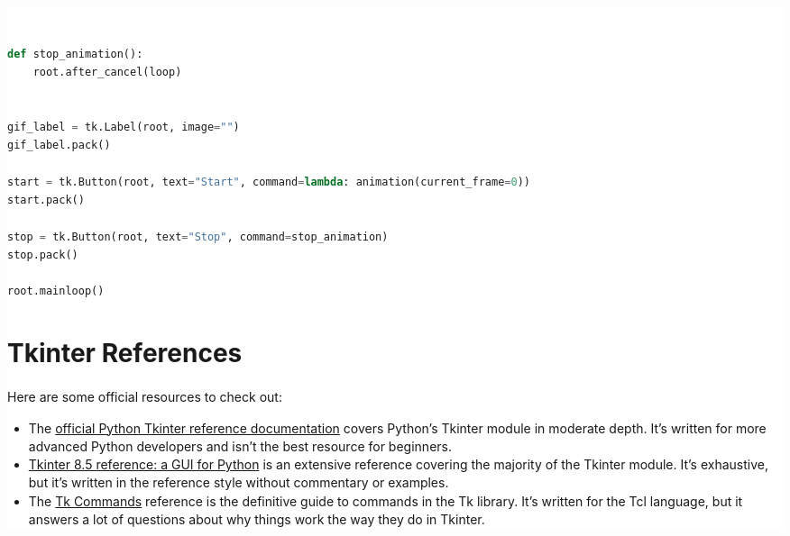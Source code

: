 ```python


def stop_animation():
    root.after_cancel(loop)


gif_label = tk.Label(root, image="")
gif_label.pack()

start = tk.Button(root, text="Start", command=lambda: animation(current_frame=0))
start.pack()

stop = tk.Button(root, text="Stop", command=stop_animation)
stop.pack()

root.mainloop()

```

# **Tkinter References**

Here are some official resources to check out:

- The [official Python Tkinter reference documentation](https://docs.python.org/3/library/tkinter.html) covers Python’s Tkinter module in moderate depth. It’s written for more advanced Python developers and isn’t the best resource for beginners.
- [Tkinter 8.5 reference: a GUI for Python](https://web.archive.org/web/20190524140835/https://infohost.nmt.edu/tcc/help/pubs/tkinter/web/index.html) is an extensive reference covering the majority of the Tkinter module. It’s exhaustive, but it’s written in the reference style without commentary or examples.
- The [Tk Commands](https://www.tcl.tk/man/tcl/TkCmd/contents.htm) reference is the definitive guide to commands in the Tk library. It’s written for the Tcl language, but it answers a lot of questions about why things work the way they do in Tkinter.
